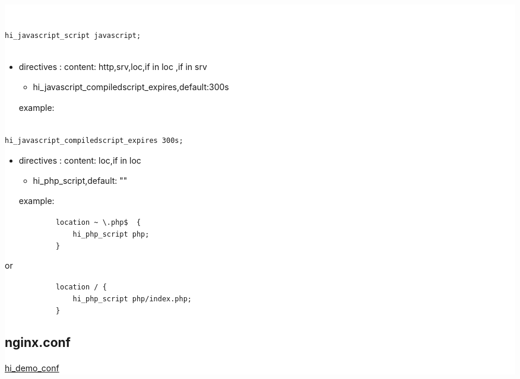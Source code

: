 ```nginx


hi_javascript_script javascript;


```

- directives : content: http,srv,loc,if in loc ,if in srv
    - hi_javascript_compiledscript_expires,default:300s

    example:

```nginx

hi_javascript_compiledscript_expires 300s;

```

- directives : content: loc,if in loc
    - hi_php_script,default: ""

    example:
    
```nginx
            location ~ \.php$  {
                hi_php_script php;
            }
```

or

```nginx
            location / {
                hi_php_script php/index.php;
            }
```

## nginx.conf

[hi_demo_conf](https://github.com/webcpp/hi_demo/blob/master/demo.conf)
